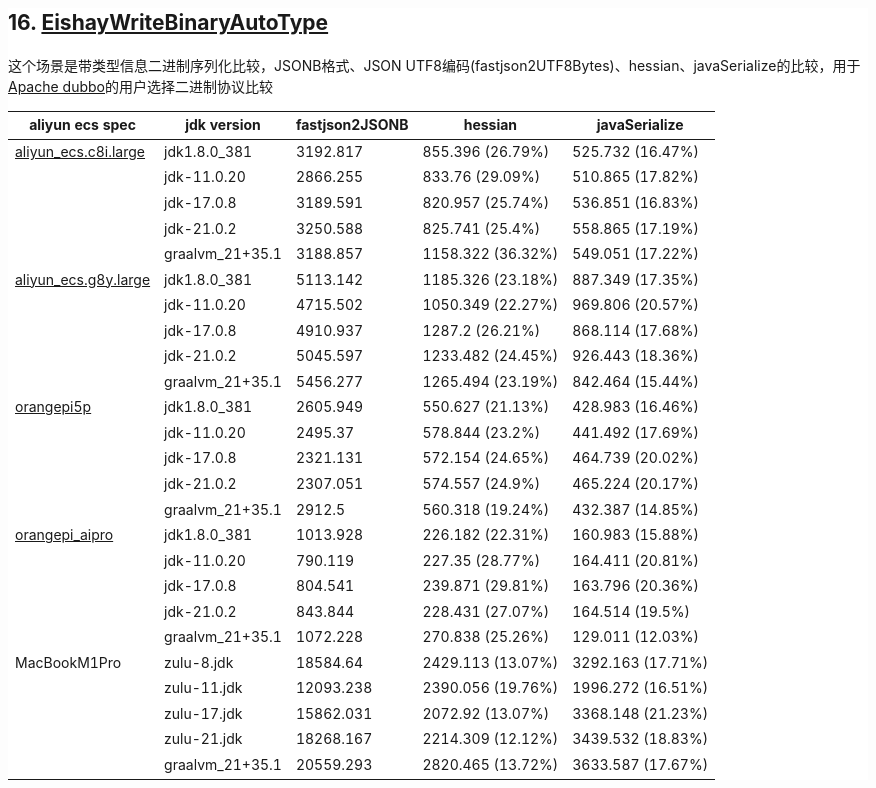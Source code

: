 ## 16. [EishayWriteBinaryAutoType](https://github.com/alibaba/fastjson2/blob/main/benchmark/src/main/java/com/alibaba/fastjson2/benchmark/eishay/EishayWriteBinaryAutoType.java)
这个场景是带类型信息二进制序列化比较，JSONB格式、JSON UTF8编码(fastjson2UTF8Bytes)、hessian、javaSerialize的比较，用于[Apache dubbo](https://github.com/apache/dubbo)的用户选择二进制协议比较

| aliyun ecs spec | jdk version 	|	fastjson2JSONB	|	hessian	|	javaSerialize |
|-----|-----|----------|----------|-----|
| [aliyun_ecs.c8i.large](https://help.aliyun.com/zh/ecs/user-guide/compute-optimized-instance-families#c8i) | jdk1.8.0_381	|	3192.817	|	855.396 (26.79%)	|	525.732 (16.47%) |
|  | jdk-11.0.20	|	2866.255	|	833.76 (29.09%)	|	510.865 (17.82%) |
|  | jdk-17.0.8	|	3189.591	|	820.957 (25.74%)	|	536.851 (16.83%) |
|  | jdk-21.0.2	|	3250.588	|	825.741 (25.4%)	|	558.865 (17.19%) |
|  | graalvm_21+35.1	|	3188.857	|	1158.322 (36.32%)	|	549.051 (17.22%) |
| [aliyun_ecs.g8y.large](https://www.alibabacloud.com/zh/product/ecs/g8y) | jdk1.8.0_381	|	5113.142	|	1185.326 (23.18%)	|	887.349 (17.35%) |
|  | jdk-11.0.20	|	4715.502	|	1050.349 (22.27%)	|	969.806 (20.57%) |
|  | jdk-17.0.8	|	4910.937	|	1287.2 (26.21%)	|	868.114 (17.68%) |
|  | jdk-21.0.2	|	5045.597	|	1233.482 (24.45%)	|	926.443 (18.36%) |
|  | graalvm_21+35.1	|	5456.277	|	1265.494 (23.19%)	|	842.464 (15.44%) |
| [orangepi5p](http://www.orangepi.org/html/hardWare/computerAndMicrocontrollers/details/Orange-Pi-5-Pro.html) | jdk1.8.0_381	|	2605.949	|	550.627 (21.13%)	|	428.983 (16.46%) |
|  | jdk-11.0.20	|	2495.37	|	578.844 (23.2%)	|	441.492 (17.69%) |
|  | jdk-17.0.8	|	2321.131	|	572.154 (24.65%)	|	464.739 (20.02%) |
|  | jdk-21.0.2	|	2307.051	|	574.557 (24.9%)	|	465.224 (20.17%) |
|  | graalvm_21+35.1	|	2912.5	|	560.318 (19.24%)	|	432.387 (14.85%) |
| [orangepi_aipro](http://www.orangepi.cn/html/hardWare/computerAndMicrocontrollers/details/Orange-Pi-AIpro.html) | jdk1.8.0_381	|	1013.928	|	226.182 (22.31%)	|	160.983 (15.88%) |
|  | jdk-11.0.20	|	790.119	|	227.35 (28.77%)	|	164.411 (20.81%) |
|  | jdk-17.0.8	|	804.541	|	239.871 (29.81%)	|	163.796 (20.36%) |
|  | jdk-21.0.2	|	843.844	|	228.431 (27.07%)	|	164.514 (19.5%) |
|  | graalvm_21+35.1	|	1072.228	|	270.838 (25.26%)	|	129.011 (12.03%) |
| MacBookM1Pro | zulu-8.jdk	|	18584.64	|	2429.113 (13.07%)	|	3292.163 (17.71%) |
|  | zulu-11.jdk	|	12093.238	|	2390.056 (19.76%)	|	1996.272 (16.51%) |
|  | zulu-17.jdk	|	15862.031	|	2072.92 (13.07%)	|	3368.148 (21.23%) |
|  | zulu-21.jdk	|	18268.167	|	2214.309 (12.12%)	|	3439.532 (18.83%) |
|  | graalvm_21+35.1	|	20559.293	|	2820.465 (13.72%)	|	3633.587 (17.67%) |
